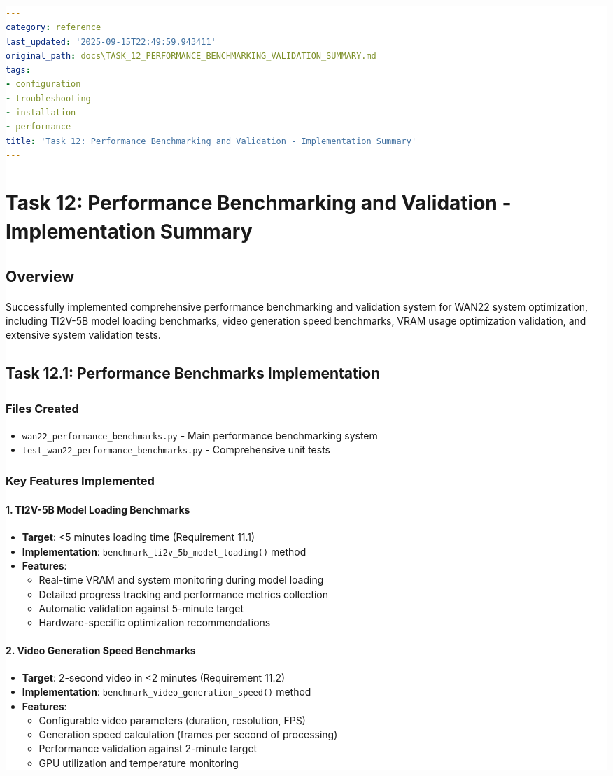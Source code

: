 ```yaml
---
category: reference
last_updated: '2025-09-15T22:49:59.943411'
original_path: docs\TASK_12_PERFORMANCE_BENCHMARKING_VALIDATION_SUMMARY.md
tags:
- configuration
- troubleshooting
- installation
- performance
title: 'Task 12: Performance Benchmarking and Validation - Implementation Summary'
---
```


# Task 12: Performance Benchmarking and Validation - Implementation Summary

## Overview

Successfully implemented comprehensive performance benchmarking and validation system for WAN22 system optimization, including TI2V-5B model loading benchmarks, video generation speed benchmarks, VRAM usage optimization validation, and extensive system validation tests.

## Task 12.1: Performance Benchmarks Implementation

### Files Created

- `wan22_performance_benchmarks.py` - Main performance benchmarking system
- `test_wan22_performance_benchmarks.py` - Comprehensive unit tests

### Key Features Implemented

#### 1. TI2V-5B Model Loading Benchmarks

- **Target**: <5 minutes loading time (Requirement 11.1)
- **Implementation**: `benchmark_ti2v_5b_model_loading()` method
- **Features**:
  - Real-time VRAM and system monitoring during model loading
  - Detailed progress tracking and performance metrics collection
  - Automatic validation against 5-minute target
  - Hardware-specific optimization recommendations

#### 2. Video Generation Speed Benchmarks

- **Target**: 2-second video in <2 minutes (Requirement 11.2)
- **Implementation**: `benchmark_video_generation_speed()` method
- **Features**:
  - Configurable video parameters (duration, resolution, FPS)
  - Generation speed calculation (frames per second of processing)
  - Performance validation against 2-minute target
  - GPU utilization and temperature monitoring
